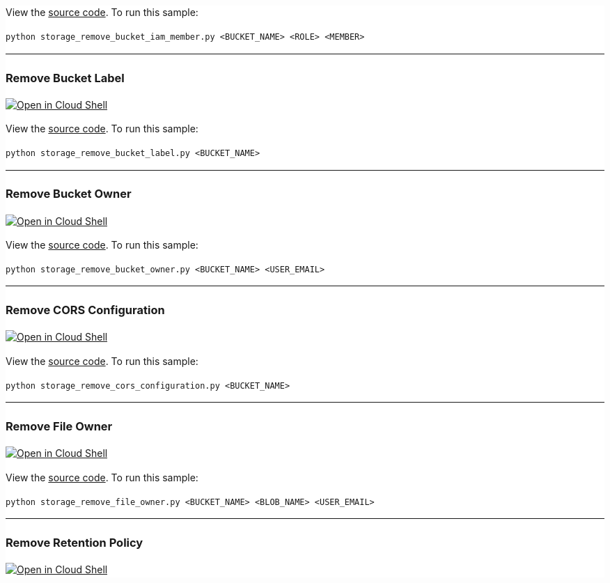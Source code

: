 View the [source code](https://github.com/googleapis/python-storage/blob/main/samples/snippets/storage_remove_bucket_iam_member.py). To run this sample:


`python storage_remove_bucket_iam_member.py <BUCKET_NAME> <ROLE> <MEMBER>`

-----
### Remove Bucket Label
[![Open in Cloud Shell][shell_img]](https://console.cloud.google.com/cloudshell/open?git_repo=https://github.com/googleapis/python-storage&page=editor&open_in_editor=samples/snippets/storage_remove_bucket_label.py,samples/README.md)

View the [source code](https://github.com/googleapis/python-storage/blob/main/samples/snippets/storage_remove_bucket_label.py). To run this sample:


`python storage_remove_bucket_label.py <BUCKET_NAME>`

-----
### Remove Bucket Owner
[![Open in Cloud Shell][shell_img]](https://console.cloud.google.com/cloudshell/open?git_repo=https://github.com/googleapis/python-storage&page=editor&open_in_editor=samples/snippets/storage_remove_bucket_owner.py,samples/README.md)

View the [source code](https://github.com/googleapis/python-storage/blob/main/samples/snippets/storage_remove_bucket_owner.py). To run this sample:


`python storage_remove_bucket_owner.py <BUCKET_NAME> <USER_EMAIL>`

-----
### Remove CORS Configuration
[![Open in Cloud Shell][shell_img]](https://console.cloud.google.com/cloudshell/open?git_repo=https://github.com/googleapis/python-storage&page=editor&open_in_editor=samples/snippets/storage_remove_cors_configuration.py,samples/README.md)

View the [source code](https://github.com/googleapis/python-storage/blob/main/samples/snippets/storage_remove_cors_configuration.py). To run this sample:


`python storage_remove_cors_configuration.py <BUCKET_NAME>`

-----
### Remove File Owner
[![Open in Cloud Shell][shell_img]](https://console.cloud.google.com/cloudshell/open?git_repo=https://github.com/googleapis/python-storage&page=editor&open_in_editor=samples/snippets/storage_remove_file_owner.py,samples/README.md)

View the [source code](https://github.com/googleapis/python-storage/blob/main/samples/snippets/storage_remove_file_owner.py). To run this sample:


`python storage_remove_file_owner.py <BUCKET_NAME> <BLOB_NAME> <USER_EMAIL>`

-----
### Remove Retention Policy
[![Open in Cloud Shell][shell_img]](https://console.cloud.google.com/cloudshell/open?git_repo=https://github.com/googleapis/python-storage&page=editor&open_in_editor=samples/snippets/storage_remove_retention_policy.py,samples/README.md)


[shell_img]: https://gstatic.com/cloudssh/images/open-btn.png
[shell_link]: https://console.cloud.google.com/cloudshell/open?git_repo=https://github.com/googleapis/python-storage&page=editor&open_in_editor=samples/README.md
[product-docs]: https://cloud.google.com/storage